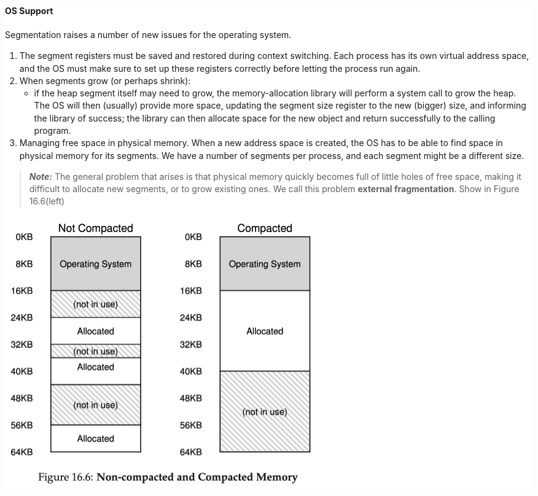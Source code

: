 #### OS Support

Segmentation raises a number of new issues for the operating system. 

1. The segment registers must be saved and restored during context switching. Each process has its own virtual address space, and the OS must make sure to set up these registers correctly before letting the process run again.
2. When segments grow (or perhaps shrink):
   - if the heap segment itself may need to grow, the memory-allocation library will perform a system call to grow the heap. The OS will then (usually) provide more space, updating the segment size register to the new (bigger) size, and informing the library of success; the library can then allocate space for the new object and return successfully to the calling program. 
3. Managing free space in physical memory. When a new address space is created, the OS has to be able to find space in physical memory for its segments. We have a number of segments per process, and each segment might be a different size.

> _**Note:**_ The general problem that arises is that physical memory quickly becomes full of little holes of free space, making it difficult to allocate new segments, or to grow existing ones. We call this problem **external fragmentation**. Show in Figure 16.6(left)

<img src="Asserts/OS/image-20210319165216985.png" alt="image-20210319165216985" style="zoom:50%;" />
